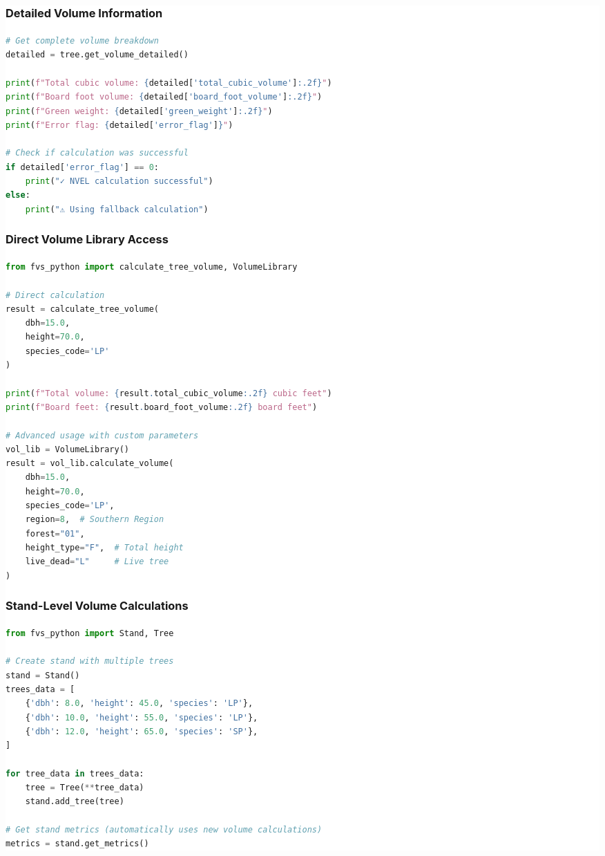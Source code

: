 ### Detailed Volume Information

```python
# Get complete volume breakdown
detailed = tree.get_volume_detailed()

print(f"Total cubic volume: {detailed['total_cubic_volume']:.2f}")
print(f"Board foot volume: {detailed['board_foot_volume']:.2f}")
print(f"Green weight: {detailed['green_weight']:.2f}")
print(f"Error flag: {detailed['error_flag']}")

# Check if calculation was successful
if detailed['error_flag'] == 0:
    print("✓ NVEL calculation successful")
else:
    print("⚠ Using fallback calculation")
```

### Direct Volume Library Access

```python
from fvs_python import calculate_tree_volume, VolumeLibrary

# Direct calculation
result = calculate_tree_volume(
    dbh=15.0,
    height=70.0,
    species_code='LP'
)

print(f"Total volume: {result.total_cubic_volume:.2f} cubic feet")
print(f"Board feet: {result.board_foot_volume:.2f} board feet")

# Advanced usage with custom parameters
vol_lib = VolumeLibrary()
result = vol_lib.calculate_volume(
    dbh=15.0,
    height=70.0,
    species_code='LP',
    region=8,  # Southern Region
    forest="01",
    height_type="F",  # Total height
    live_dead="L"     # Live tree
)
```

### Stand-Level Volume Calculations

```python
from fvs_python import Stand, Tree

# Create stand with multiple trees
stand = Stand()
trees_data = [
    {'dbh': 8.0, 'height': 45.0, 'species': 'LP'},
    {'dbh': 10.0, 'height': 55.0, 'species': 'LP'},
    {'dbh': 12.0, 'height': 65.0, 'species': 'SP'},
]

for tree_data in trees_data:
    tree = Tree(**tree_data)
    stand.add_tree(tree)

# Get stand metrics (automatically uses new volume calculations)
metrics = stand.get_metrics()
```